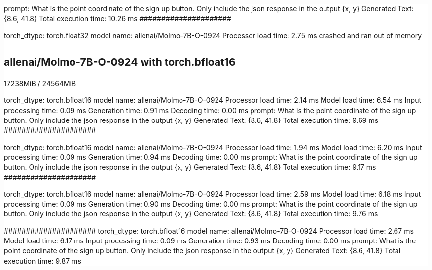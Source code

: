 prompt:  What is the point coordinate of the sign up button. Only include the json response in the output {x, y}
Generated Text:  {8.6, 41.8}
Total execution time: 10.26 ms
#####################

torch_dtype:  torch.float32
model name:  allenai/Molmo-7B-O-0924
Processor load time: 2.75 ms
crashed and ran out of memory

## allenai/Molmo-7B-O-0924 with torch.bfloat16
17238MiB /  24564MiB

torch_dtype:  torch.bfloat16
model name:  allenai/Molmo-7B-O-0924
Processor load time: 2.14 ms
Model load time: 6.54 ms
Input processing time: 0.09 ms
Generation time: 0.91 ms
Decoding time: 0.00 ms
prompt:  What is the point coordinate of the sign up button. Only include the json response in the output {x, y}
Generated Text:  {8.6, 41.8}
Total execution time: 9.69 ms
#####################

torch_dtype:  torch.bfloat16
model name:  allenai/Molmo-7B-O-0924
Processor load time: 1.94 ms
Model load time: 6.20 ms
Input processing time: 0.09 ms
Generation time: 0.94 ms
Decoding time: 0.00 ms
prompt:  What is the point coordinate of the sign up button. Only include the json response in the output {x, y}
Generated Text:  {8.6, 41.8}
Total execution time: 9.17 ms
#####################

torch_dtype:  torch.bfloat16
model name:  allenai/Molmo-7B-O-0924
Processor load time: 2.59 ms
Model load time: 6.18 ms
Input processing time: 0.09 ms
Generation time: 0.90 ms
Decoding time: 0.00 ms
prompt:  What is the point coordinate of the sign up button. Only include the json response in the output {x, y}
Generated Text:  {8.6, 41.8}
Total execution time: 9.76 ms

#####################
torch_dtype:  torch.bfloat16
model name:  allenai/Molmo-7B-O-0924
Processor load time: 2.67 ms
Model load time: 6.17 ms
Input processing time: 0.09 ms
Generation time: 0.93 ms
Decoding time: 0.00 ms
prompt:  What is the point coordinate of the sign up button. Only include the json response in the output {x, y}
Generated Text:  {8.6, 41.8}
Total execution time: 9.87 ms
